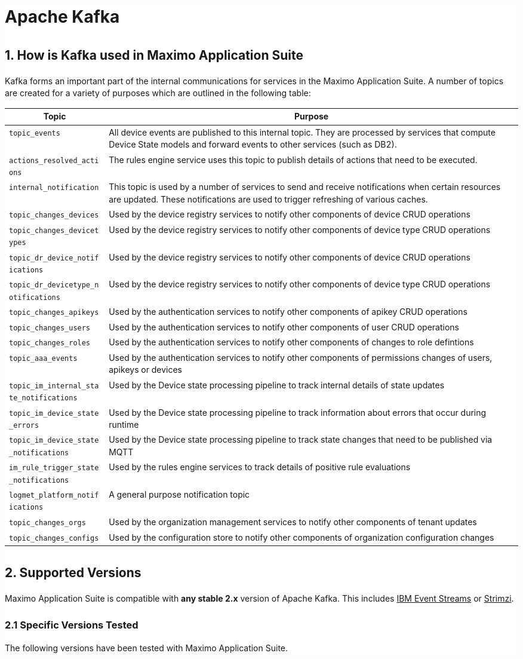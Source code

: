 # Apache Kafka

## 1. How is Kafka used in Maximo Application Suite

Kafka forms an important part of the internal communications for services in the Maximo Application Suite.  A number of topics are created for a variety of purposes which are outlined in the following table:

| Topic | Purpose |
|--|--|
| `topic_events` | All device events are published to this internal topic.  They are processed by services that compute Device State models and forward events to other services (such as DB2).
| `actions_resolved_actions` | The rules engine service uses this topic to publish details of actions that need to be executed. |
| `internal_notification` | This topic is used by a number of services to send and receive notifications when certain resources are updated.  These notifications are used to trigger refreshing of various caches. |
| `topic_changes_devices` | Used by the device registry services to notify other components of device CRUD operations |
| `topic_changes_devicetypes` | Used by the device registry services to notify other components of device type CRUD operations |
| `topic_dr_device_notifications` | Used by the device registry services to notify other components of device CRUD operations |
| `topic_dr_devicetype_notifications` | Used by the device registry services to notify other components of device type CRUD operations |
| `topic_changes_apikeys` | Used by the authentication services to notify other components of apikey CRUD operations |
| `topic_changes_users` | Used by the authentication services to notify other components of user CRUD operations |
| `topic_changes_roles` | Used by the authentication services to notify other components of changes to role defintions |
| `topic_aaa_events` | Used by the authentication services to notify other components of permissions changes of users, apikeys or devices |
| `topic_im_internal_state_notifications` | Used by the Device state processing pipeline to track internal details of state updates|
| `topic_im_device_state_errors` | Used by the Device state processing pipeline to track information about errors that occur during runtime  |
| `topic_im_device_state_notifications` | Used by the Device state processing pipeline to track state changes that need to be published via MQTT |
| `im_rule_trigger_state_notifications` | Used by the rules engine services to track details of positive rule evaluations |
| `logmet_platform_notifications` | A general purpose notification topic |
| `topic_changes_orgs` | Used by the organization management services to notify other components of tenant updates |
| `topic_changes_configs` | Used by the configuration store to notify other components of organization configuration changes |


## 2. Supported Versions

Maximo Application Suite is compatible with **any stable 2.x** version of Apache Kafka. This includes [IBM Event Streams](https://www.ibm.com/cloud/event-streams) or [Strimzi](https://strimzi.io/).

### 2.1 Specific Versions Tested

The following versions have been tested with Maximo Application Suite. 
